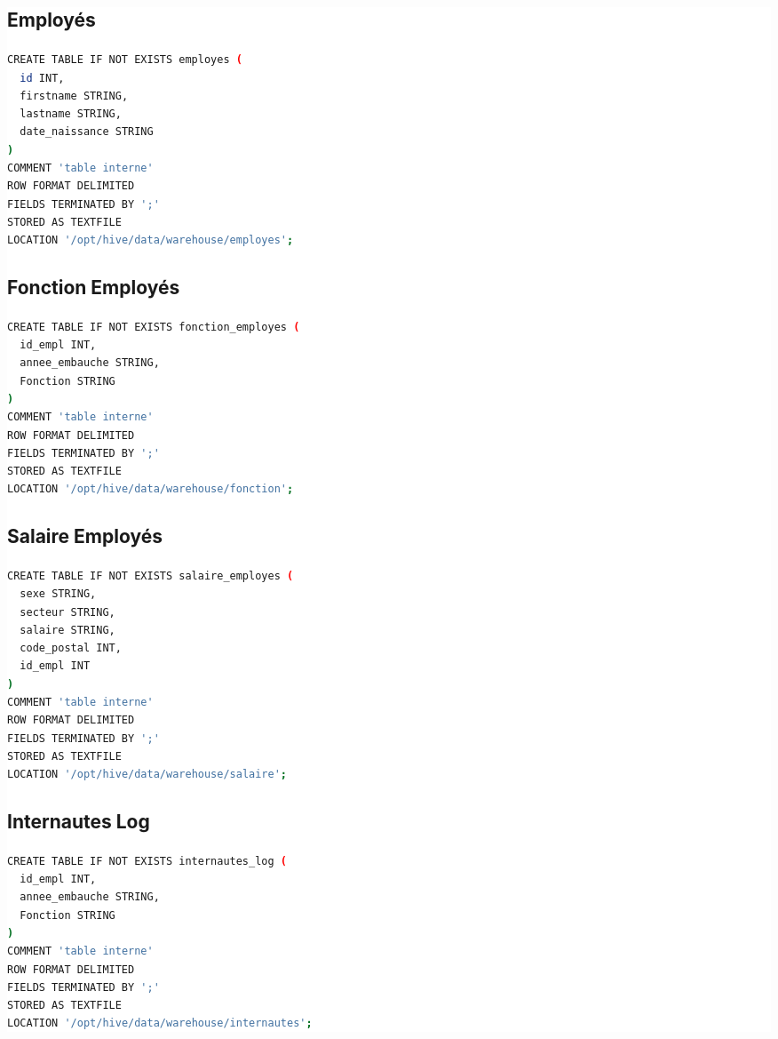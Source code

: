 ## Employés

```sh
CREATE TABLE IF NOT EXISTS employes (
  id INT,
  firstname STRING,
  lastname STRING,
  date_naissance STRING
)
COMMENT 'table interne'
ROW FORMAT DELIMITED
FIELDS TERMINATED BY ';'
STORED AS TEXTFILE
LOCATION '/opt/hive/data/warehouse/employes';
```

## Fonction Employés

```sh
CREATE TABLE IF NOT EXISTS fonction_employes (
  id_empl INT,
  annee_embauche STRING,
  Fonction STRING
)
COMMENT 'table interne'
ROW FORMAT DELIMITED
FIELDS TERMINATED BY ';'
STORED AS TEXTFILE
LOCATION '/opt/hive/data/warehouse/fonction';
```

## Salaire Employés

```sh
CREATE TABLE IF NOT EXISTS salaire_employes (
  sexe STRING,
  secteur STRING,
  salaire STRING,
  code_postal INT,
  id_empl INT
)
COMMENT 'table interne'
ROW FORMAT DELIMITED
FIELDS TERMINATED BY ';'
STORED AS TEXTFILE
LOCATION '/opt/hive/data/warehouse/salaire';
```

## Internautes Log

```sh
CREATE TABLE IF NOT EXISTS internautes_log (
  id_empl INT,
  annee_embauche STRING,
  Fonction STRING
)
COMMENT 'table interne'
ROW FORMAT DELIMITED
FIELDS TERMINATED BY ';'
STORED AS TEXTFILE
LOCATION '/opt/hive/data/warehouse/internautes';
```
